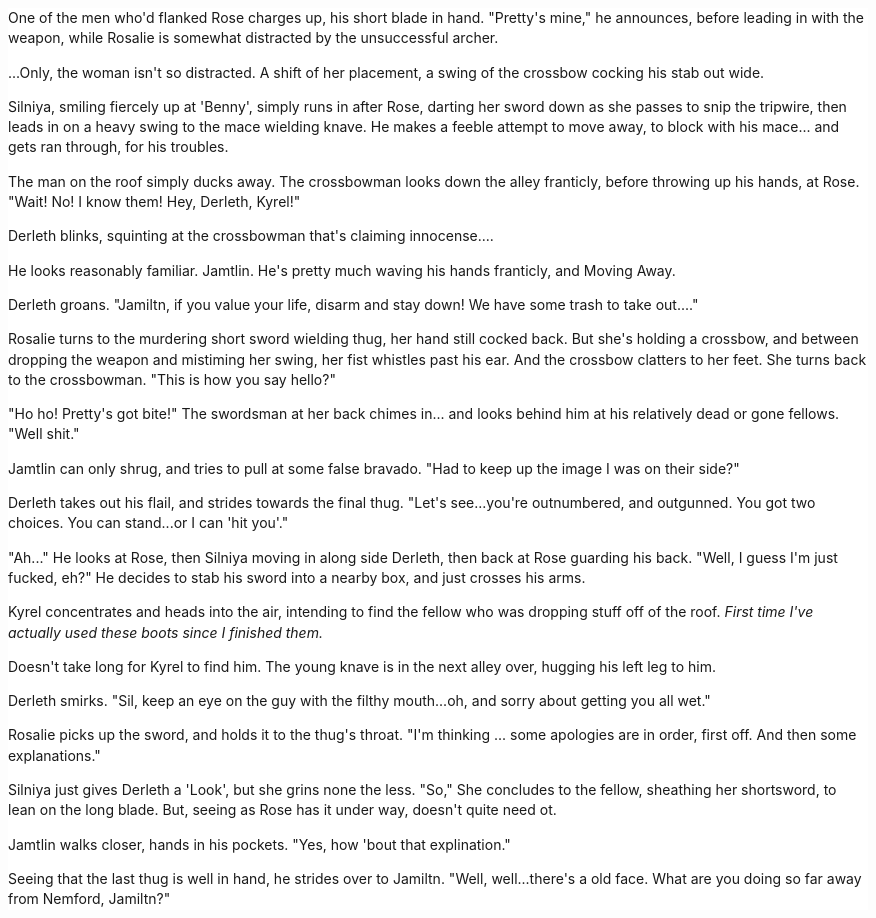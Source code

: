 One of the men who'd flanked Rose charges up, his short blade in hand. "Pretty's mine," he announces, before leading in with the weapon, while Rosalie is somewhat distracted by the unsuccessful archer.

...Only, the woman isn't so distracted. A shift of her placement, a swing of the crossbow cocking his stab out wide.

Silniya, smiling fiercely up at 'Benny', simply runs in after Rose, darting her sword down as she passes to snip the tripwire, then leads in on a heavy swing to the mace wielding knave. He makes a feeble attempt to move away, to block with his mace... and gets ran through, for his troubles.

The man on the roof simply ducks away. The crossbowman looks down the alley franticly, before throwing up his hands, at Rose. "Wait! No! I know them! Hey, Derleth, Kyrel!"

Derleth blinks, squinting at the crossbowman that's claiming innocense....

He looks reasonably familiar. Jamtlin. He's pretty much waving his hands franticly, and Moving Away.

Derleth groans. "Jamiltn, if you value your life, disarm and stay down! We have some trash to take out...."

Rosalie turns to the murdering short sword wielding thug, her hand still cocked back. But she's holding a crossbow, and between dropping the weapon and mistiming her swing, her fist whistles past his ear. And the crossbow clatters to her feet. She turns back to the crossbowman. "This is how you say hello?"

"Ho ho! Pretty's got bite!" The swordsman at her back chimes in... and looks behind him at his relatively dead or gone fellows. "Well shit."

Jamtlin can only shrug, and tries to pull at some false bravado. "Had to keep up the image I was on their side?"

Derleth takes out his flail, and strides towards the final thug. "Let's see...you're outnumbered, and outgunned. You got two choices. You can stand...or I can 'hit you'."

"Ah..." He looks at Rose, then Silniya moving in along side Derleth, then back at Rose guarding his back. "Well, I guess I'm just fucked, eh?" He decides to stab his sword into a nearby box, and just crosses his arms.

Kyrel concentrates and heads into the air, intending to find the fellow who was dropping stuff off of the roof. _First time I've actually used these boots since I finished them._

Doesn't take long for Kyrel to find him. The young knave is in the next alley over, hugging his left leg to him.

Derleth smirks. "Sil, keep an eye on the guy with the filthy mouth...oh, and sorry about getting you all wet."

Rosalie picks up the sword, and holds it to the thug's throat. "I'm thinking ... some apologies are in order, first off. And then some explanations."

Silniya just gives Derleth a 'Look', but she grins none the less. "So," She concludes to the fellow, sheathing her shortsword, to lean on the long blade. But, seeing as Rose has it under way, doesn't quite need ot.

Jamtlin walks closer, hands in his pockets. "Yes, how 'bout that explination."

Seeing that the last thug is well in hand, he strides over to Jamiltn. "Well, well...there's a old face. What are you doing so far away from Nemford, Jamiltn?"
